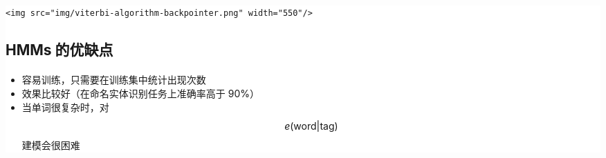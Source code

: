     <img src="img/viterbi-algorithm-backpointer.png" width="550"/>
</div>



## HMMs 的优缺点

- 容易训练，只需要在训练集中统计出现次数
- 效果比较好（在命名实体识别任务上准确率高于 90%）
- 当单词很复杂时，对 $$e(\text{word}|\text{tag})$$ 建模会很困难